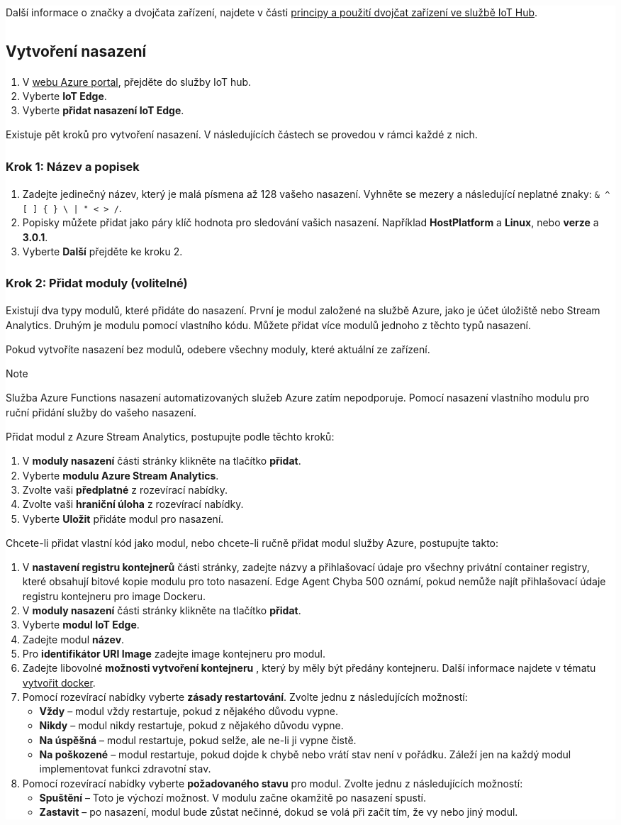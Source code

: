 Další informace o značky a dvojčata zařízení, najdete v části [principy a použití dvojčat zařízení ve službě IoT Hub](../iot-hub/iot-hub-devguide-device-twins.md).

## <a name="create-a-deployment"></a>Vytvoření nasazení

1. V [webu Azure portal](https://portal.azure.com), přejděte do služby IoT hub. 
1. Vyberte **IoT Edge**.
1. Vyberte **přidat nasazení IoT Edge**.

Existuje pět kroků pro vytvoření nasazení. V následujících částech se provedou v rámci každé z nich. 

### <a name="step-1-name-and-label"></a>Krok 1: Název a popisek

1. Zadejte jedinečný název, který je malá písmena až 128 vašeho nasazení. Vyhněte se mezery a následující neplatné znaky: `& ^ [ ] { } \ | " < > /`.
1. Popisky můžete přidat jako páry klíč hodnota pro sledování vašich nasazení. Například **HostPlatform** a **Linux**, nebo **verze** a **3.0.1**.
1. Vyberte **Další** přejděte ke kroku 2. 

### <a name="step-2-add-modules-optional"></a>Krok 2: Přidat moduly (volitelné)

Existují dva typy modulů, které přidáte do nasazení. První je modul založené na službě Azure, jako je účet úložiště nebo Stream Analytics. Druhým je modulu pomocí vlastního kódu. Můžete přidat více modulů jednoho z těchto typů nasazení. 

Pokud vytvoříte nasazení bez modulů, odebere všechny moduly, které aktuální ze zařízení. 

>[!NOTE]
>Služba Azure Functions nasazení automatizovaných služeb Azure zatím nepodporuje. Pomocí nasazení vlastního modulu pro ruční přidání služby do vašeho nasazení. 

Přidat modul z Azure Stream Analytics, postupujte podle těchto kroků:

1. V **moduly nasazení** části stránky klikněte na tlačítko **přidat**.
1. Vyberte **modulu Azure Stream Analytics**.
1. Zvolte vaši **předplatné** z rozevírací nabídky.
1. Zvolte vaši **hraniční úloha** z rozevírací nabídky.
1. Vyberte **Uložit** přidáte modul pro nasazení. 

Chcete-li přidat vlastní kód jako modul, nebo chcete-li ručně přidat modul služby Azure, postupujte takto:

1. V **nastavení registru kontejnerů** části stránky, zadejte názvy a přihlašovací údaje pro všechny privátní container registry, které obsahují bitové kopie modulu pro toto nasazení. Edge Agent Chyba 500 oznámí, pokud nemůže najít přihlašovací údaje registru kontejneru pro image Dockeru.
1. V **moduly nasazení** části stránky klikněte na tlačítko **přidat**.
1. Vyberte **modul IoT Edge**.
1. Zadejte modul **název**.
1. Pro **identifikátor URI Image** zadejte image kontejneru pro modul. 
1. Zadejte libovolné **možnosti vytvoření kontejneru** , který by měly být předány kontejneru. Další informace najdete v tématu [vytvořit docker](https://docs.docker.com/engine/reference/commandline/create/).
1. Pomocí rozevírací nabídky vyberte **zásady restartování**. Zvolte jednu z následujících možností: 
   * **Vždy** – modul vždy restartuje, pokud z nějakého důvodu vypne.
   * **Nikdy** – modul nikdy restartuje, pokud z nějakého důvodu vypne.
   * **Na úspěšná** – modul restartuje, pokud selže, ale ne-li ji vypne čistě. 
   * **Na poškozené** – modul restartuje, pokud dojde k chybě nebo vrátí stav není v pořádku. Záleží jen na každý modul implementovat funkci zdravotní stav. 
1. Pomocí rozevírací nabídky vyberte **požadovaného stavu** pro modul. Zvolte jednu z následujících možností:
   * **Spuštění** – Toto je výchozí možnost. V modulu začne okamžitě po nasazení spustí.
   * **Zastavit** – po nasazení, modul bude zůstat nečinné, dokud se volá při začít tím, že vy nebo jiný modul.